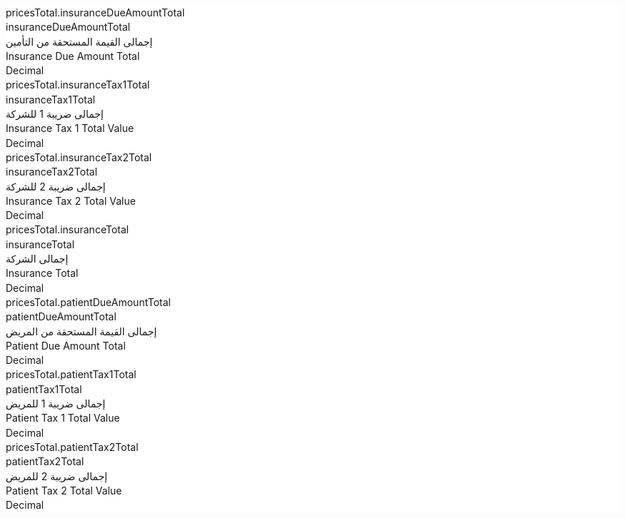 </div>

<div class="row searchable" id="pricesTotal.insuranceDueAmountTotal">
<div class="cell" data-label="Property">pricesTotal.insuranceDueAmountTotal</div>
<div class="cell" data-label="Column">insuranceDueAmountTotal</div>
<div class="cell" data-label="Arabic">إجمالى القيمة المستحقة من التأمين</div>
<div class="cell" data-label="English">Insurance Due Amount Total</div>
<div class="cell" data-label="Type">Decimal</div>

</div>

<div class="row searchable" id="pricesTotal.insuranceTax1Total">
<div class="cell" data-label="Property">pricesTotal.insuranceTax1Total</div>
<div class="cell" data-label="Column">insuranceTax1Total</div>
<div class="cell" data-label="Arabic">إجمالى ضريبة 1 للشركة</div>
<div class="cell" data-label="English">Insurance Tax 1 Total Value</div>
<div class="cell" data-label="Type">Decimal</div>

</div>

<div class="row searchable" id="pricesTotal.insuranceTax2Total">
<div class="cell" data-label="Property">pricesTotal.insuranceTax2Total</div>
<div class="cell" data-label="Column">insuranceTax2Total</div>
<div class="cell" data-label="Arabic">إجمالى ضريبة 2 للشركة</div>
<div class="cell" data-label="English">Insurance Tax 2 Total Value</div>
<div class="cell" data-label="Type">Decimal</div>

</div>

<div class="row searchable" id="pricesTotal.insuranceTotal">
<div class="cell" data-label="Property">pricesTotal.insuranceTotal</div>
<div class="cell" data-label="Column">insuranceTotal</div>
<div class="cell" data-label="Arabic">إجمالى الشركة</div>
<div class="cell" data-label="English">Insurance Total</div>
<div class="cell" data-label="Type">Decimal</div>

</div>

<div class="row searchable" id="pricesTotal.patientDueAmountTotal">
<div class="cell" data-label="Property">pricesTotal.patientDueAmountTotal</div>
<div class="cell" data-label="Column">patientDueAmountTotal</div>
<div class="cell" data-label="Arabic">إجمالى القيمة المستحقة من المريض</div>
<div class="cell" data-label="English">Patient Due Amount Total</div>
<div class="cell" data-label="Type">Decimal</div>

</div>

<div class="row searchable" id="pricesTotal.patientTax1Total">
<div class="cell" data-label="Property">pricesTotal.patientTax1Total</div>
<div class="cell" data-label="Column">patientTax1Total</div>
<div class="cell" data-label="Arabic">إجمالى ضريبة 1 للمريض</div>
<div class="cell" data-label="English">Patient Tax 1 Total Value</div>
<div class="cell" data-label="Type">Decimal</div>

</div>

<div class="row searchable" id="pricesTotal.patientTax2Total">
<div class="cell" data-label="Property">pricesTotal.patientTax2Total</div>
<div class="cell" data-label="Column">patientTax2Total</div>
<div class="cell" data-label="Arabic">إجمالى ضريبة 2 للمريض</div>
<div class="cell" data-label="English">Patient Tax 2 Total Value</div>
<div class="cell" data-label="Type">Decimal</div>
